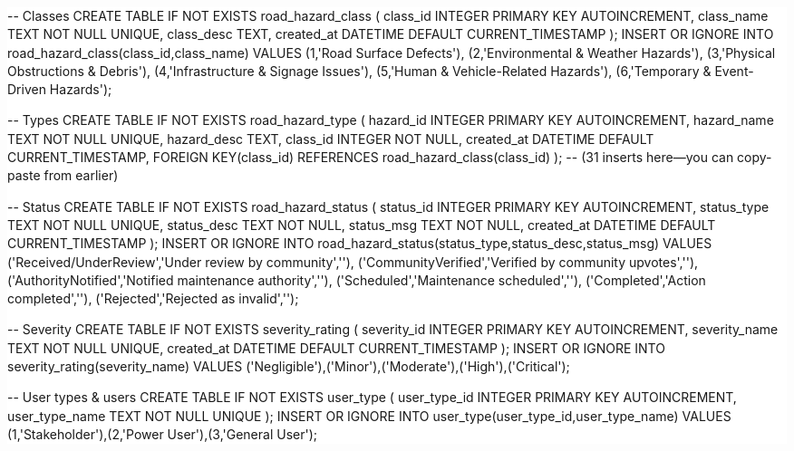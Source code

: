 -- Classes
CREATE TABLE IF NOT EXISTS road_hazard_class (
  class_id   INTEGER PRIMARY KEY AUTOINCREMENT,
  class_name TEXT    NOT NULL UNIQUE,
  class_desc TEXT,
  created_at DATETIME DEFAULT CURRENT_TIMESTAMP
);
INSERT OR IGNORE INTO road_hazard_class(class_id,class_name) VALUES
 (1,'Road Surface Defects'),
 (2,'Environmental & Weather Hazards'),
 (3,'Physical Obstructions & Debris'),
 (4,'Infrastructure & Signage Issues'),
 (5,'Human & Vehicle-Related Hazards'),
 (6,'Temporary & Event-Driven Hazards');

-- Types
CREATE TABLE IF NOT EXISTS road_hazard_type (
  hazard_id   INTEGER PRIMARY KEY AUTOINCREMENT,
  hazard_name TEXT    NOT NULL UNIQUE,
  hazard_desc TEXT,
  class_id    INTEGER NOT NULL,
  created_at  DATETIME DEFAULT CURRENT_TIMESTAMP,
  FOREIGN KEY(class_id) REFERENCES road_hazard_class(class_id)
);
-- (31 inserts here—you can copy-paste from earlier)

-- Status
CREATE TABLE IF NOT EXISTS road_hazard_status (
  status_id   INTEGER PRIMARY KEY AUTOINCREMENT,
  status_type TEXT    NOT NULL UNIQUE,
  status_desc TEXT    NOT NULL,
  status_msg  TEXT    NOT NULL,
  created_at  DATETIME DEFAULT CURRENT_TIMESTAMP
);
INSERT OR IGNORE INTO road_hazard_status(status_type,status_desc,status_msg) VALUES
('Received/UnderReview','Under review by community',''),
('CommunityVerified','Verified by community upvotes',''),
('AuthorityNotified','Notified maintenance authority',''),
('Scheduled','Maintenance scheduled',''),
('Completed','Action completed',''),
('Rejected','Rejected as invalid','');

-- Severity
CREATE TABLE IF NOT EXISTS severity_rating (
  severity_id   INTEGER PRIMARY KEY AUTOINCREMENT,
  severity_name TEXT    NOT NULL UNIQUE,
  created_at    DATETIME DEFAULT CURRENT_TIMESTAMP
);
INSERT OR IGNORE INTO severity_rating(severity_name) VALUES
('Negligible'),('Minor'),('Moderate'),('High'),('Critical');

-- User types & users
CREATE TABLE IF NOT EXISTS user_type (
  user_type_id   INTEGER PRIMARY KEY AUTOINCREMENT,
  user_type_name TEXT    NOT NULL UNIQUE
);
INSERT OR IGNORE INTO user_type(user_type_id,user_type_name) VALUES
(1,'Stakeholder'),(2,'Power User'),(3,'General User');
